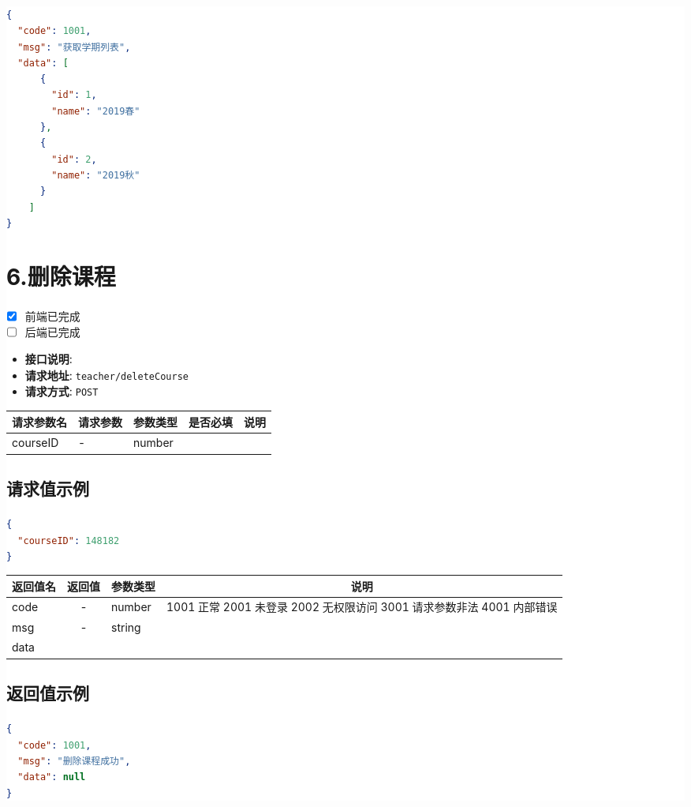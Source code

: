 ```json
{
  "code": 1001,
  "msg": "获取学期列表",
  "data": [
      {
        "id": 1,
        "name": "2019春"
      },
      {
        "id": 2,
        "name": "2019秋"
      }
    ]
}
```

# 6.删除课程

- [x] 前端已完成
- [ ] 后端已完成

- **接口说明**: 
- **请求地址**: `teacher/deleteCourse`
- **请求方式**: `POST`

请求参数名 | 请求参数 | 参数类型 | 是否必填 | 说明
-|-|-|:-:|:-
courseID|-|number||
## 请求值示例

```json
{
  "courseID": 148182
}
```

返回值名 | 返回值 | 参数类型 |  说明
:-|:-:|:-|-
code|-|number|1001 正常 2001 未登录 2002 无权限访问 3001 请求参数非法 4001 内部错误
msg|-|string|
data|||
## 返回值示例

```json
{
  "code": 1001,
  "msg": "删除课程成功",
  "data": null
}
```

